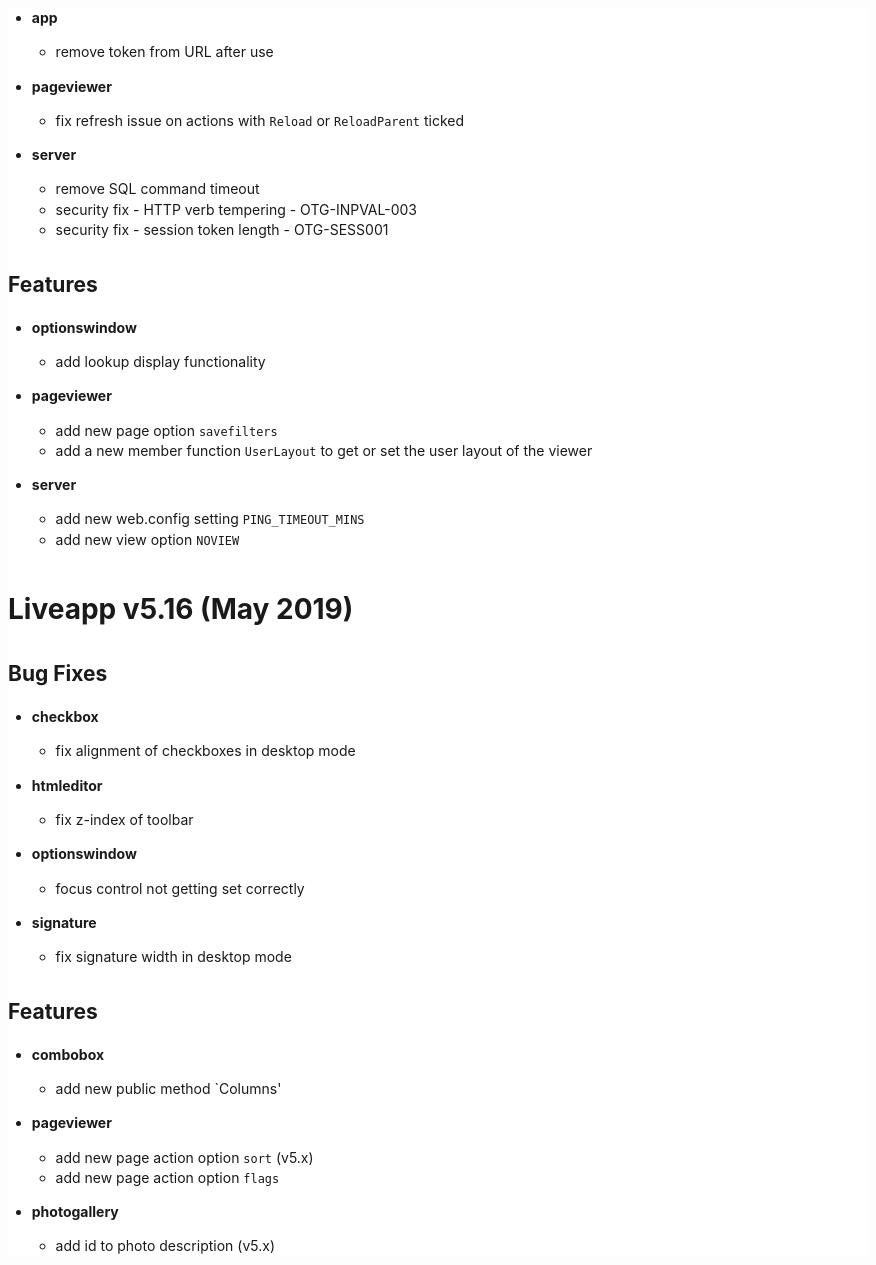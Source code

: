   - **app**
    - remove token from URL after use

  - **pageviewer**
    - fix refresh issue on actions with `Reload` or `ReloadParent` ticked

  - **server**
    - remove SQL command timeout
    - security fix - HTTP verb tempering - OTG-INPVAL-003
    - security fix - session token length - OTG-SESS001

## Features

  - **optionswindow**
    - add lookup display functionality

  - **pageviewer**
    - add new page option `savefilters`
    - add a new member function `UserLayout` to get or set the user layout of the viewer

  - **server**
    - add new web.config setting `PING_TIMEOUT_MINS`
    - add new view option `NOVIEW`


<a name="5.16"></a>
# Liveapp v5.16 (May 2019)

## Bug Fixes

  - **checkbox**
    - fix alignment of checkboxes in desktop mode

  - **htmleditor**
    - fix z-index of toolbar

  - **optionswindow**
    - focus control not getting set correctly

  - **signature**
    - fix signature width in desktop mode

## Features

  - **combobox**
    - add new public method `Columns'

  - **pageviewer**
    - add new page action option `sort` (v5.x)
    - add new page action option `flags`

  - **photogallery**
    - add id to photo description (v5.x)
